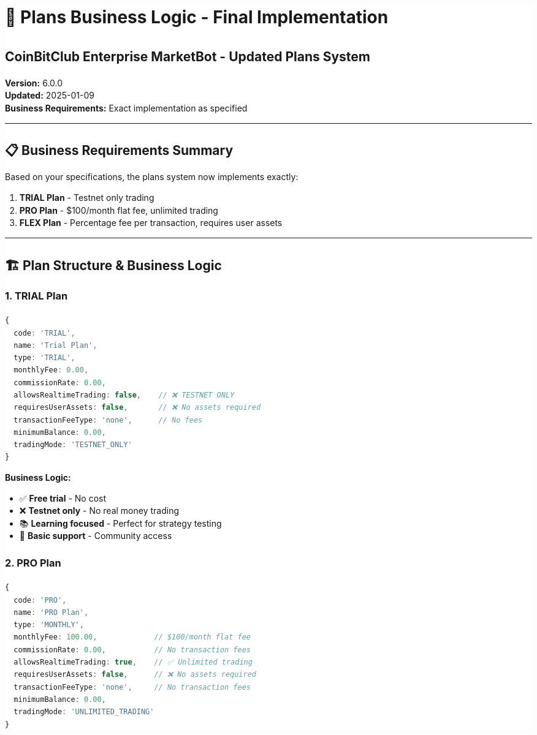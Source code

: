 # 🎯 Plans Business Logic - Final Implementation
## CoinBitClub Enterprise MarketBot - Updated Plans System

**Version:** 6.0.0  
**Updated:** 2025-01-09  
**Business Requirements:** Exact implementation as specified

---

## 📋 Business Requirements Summary

Based on your specifications, the plans system now implements exactly:

1. **TRIAL Plan** - Testnet only trading
2. **PRO Plan** - $100/month flat fee, unlimited trading
3. **FLEX Plan** - Percentage fee per transaction, requires user assets

---

## 🏗️ Plan Structure & Business Logic

### **1. TRIAL Plan**
```typescript
{
  code: 'TRIAL',
  name: 'Trial Plan',
  type: 'TRIAL',
  monthlyFee: 0.00,
  commissionRate: 0.00,
  allowsRealtimeTrading: false,    // ❌ TESTNET ONLY
  requiresUserAssets: false,       // ❌ No assets required
  transactionFeeType: 'none',      // No fees
  minimumBalance: 0.00,
  tradingMode: 'TESTNET_ONLY'
}
```

**Business Logic:**
- ✅ **Free trial** - No cost
- ❌ **Testnet only** - No real money trading
- 📚 **Learning focused** - Perfect for strategy testing
- 💬 **Basic support** - Community access

### **2. PRO Plan**
```typescript
{
  code: 'PRO',
  name: 'PRO Plan',
  type: 'MONTHLY',
  monthlyFee: 100.00,             // $100/month flat fee
  commissionRate: 0.00,           // No transaction fees
  allowsRealtimeTrading: true,    // ✅ Unlimited trading
  requiresUserAssets: false,      // ❌ No assets required
  transactionFeeType: 'none',     // No transaction fees
  minimumBalance: 0.00,
  tradingMode: 'UNLIMITED_TRADING'
}
```
